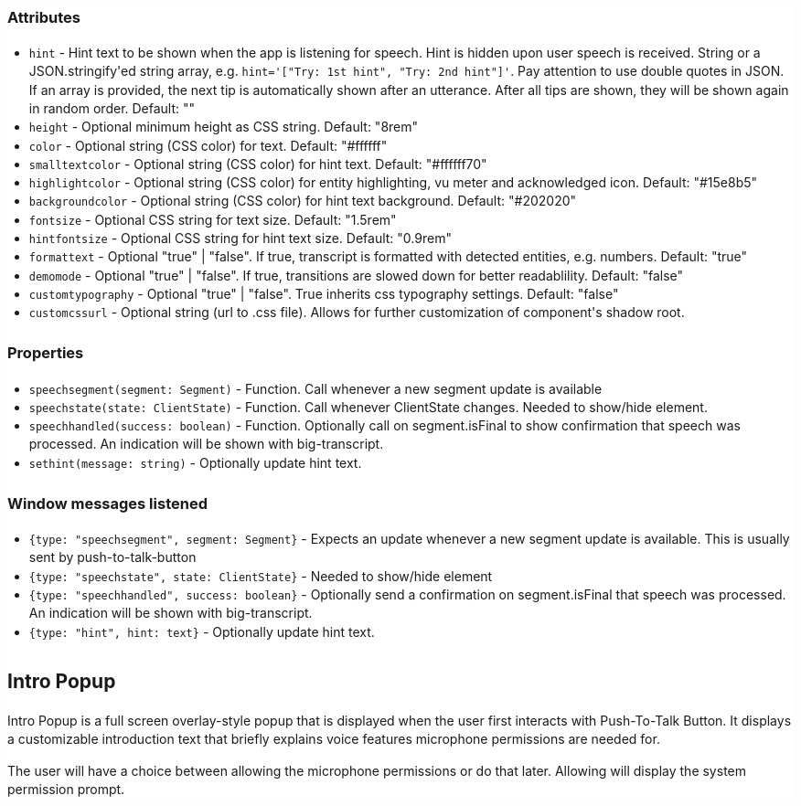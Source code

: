 ### Attributes

- `hint` - Hint text to be shown when the app is listening for speech. Hint is hidden upon user speech is received. String or a JSON.stringify'ed string array, e.g. `hint='["Try: 1st hint", "Try: 2nd hint"]'`. Pay attention to use double quotes in JSON. If an array is provided, the next tip is automatically shown after an utterance. After all tips are shown, they will be shown again in random order. Default: ""
- `height` - Optional minimum height as CSS string. Default: "8rem"
- `color` - Optional string (CSS color) for text. Default: "#ffffff"
- `smalltextcolor` - Optional string (CSS color) for hint text. Default: "#ffffff70"
- `highlightcolor` - Optional string (CSS color) for entity highlighting, vu meter and acknowledged icon. Default: "#15e8b5"
- `backgroundcolor` - Optional string (CSS color) for hint text background. Default: "#202020"
- `fontsize` - Optional CSS string for text size. Default: "1.5rem"
- `hintfontsize` - Optional CSS string for hint text size. Default: "0.9rem"
- `formattext` - Optional "true" | "false". If true, transcript is formatted with detected entities, e.g. numbers. Default: "true"
- `demomode` - Optional "true" | "false". If true, transitions are slowed down for better readablility. Default: "false"
- `customtypography` - Optional "true" | "false". True inherits css typography settings. Default: "false"
- `customcssurl` - Optional string (url to .css file). Allows for further customization of component's shadow root.


### Properties

- `speechsegment(segment: Segment)` - Function. Call whenever a new segment update is available
- `speechstate(state: ClientState)` - Function. Call whenever ClientState changes. Needed to show/hide element.
- `speechhandled(success: boolean)` - Function. Optionally call on segment.isFinal to show confirmation that speech was processed. An indication will be shown with big-transcript.
- `sethint(message: string)` - Optionally update hint text.


### Window messages listened

- `{type: "speechsegment", segment: Segment}` - Expects an update whenever a new segment update is available. This is usually sent by push-to-talk-button
- `{type: "speechstate", state: ClientState}` - Needed to show/hide element
- `{type: "speechhandled", success: boolean}` - Optionally send a confirmation on segment.isFinal that speech was processed. An indication will be shown with big-transcript.
- `{type: "hint", hint: text}` - Optionally update hint text.
</component-api>

## Intro Popup

Intro Popup is a full screen overlay-style popup that is displayed when the user first interacts with Push-To-Talk Button. It displays a customizable introduction text that briefly explains voice features microphone permissions are needed for.

The user will have a choice between allowing the microphone permissions or do that later. Allowing will display the system permission prompt.
